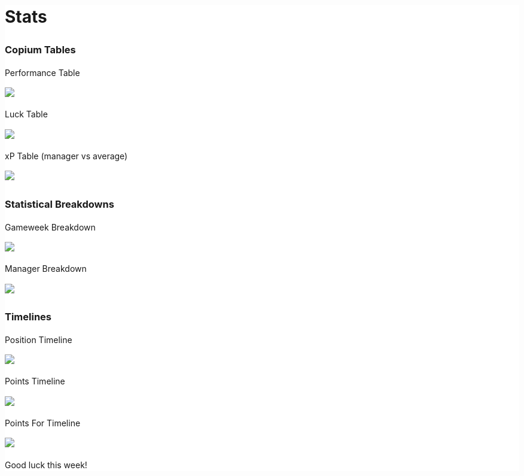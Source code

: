 # Stats

### Copium Tables

<p class="center-bold">Performance Table</p>
<img src="/images/season-3/season-3-wu/15/performance-table.png" width="1200vh" height="auto">
<p class="center-bold">Luck Table</p>
<img src="/images/season-3/season-3-wu/15/luck-table.png" width="1200vh" height="auto">
<p class="center-bold">xP Table (manager vs average)</p>
<img src="/images/season-3/season-3-wu/15/xp-table.png" width="1200vh" height="auto">

### Statistical Breakdowns

<p class="center-bold">Gameweek Breakdown</p>
<img src="/images/season-3/season-3-wu/15/gameweek-breakdown.png" width="1200vh" height="auto">
<p class="center-bold">Manager Breakdown</p>
<img src="/images/season-3/season-3-wu/15/manager-breakdown.png" width="1200vh" height="auto">

### Timelines

<p class="center-bold">Position Timeline</p>
<img src="/images/season-3/season-3-wu/15/position-timeline.png" width="1200vh" height="auto">
<p class="center-bold">Points Timeline</p>
<img src="/images/season-3/season-3-wu/15/points-timeline.png" width="1200vh" height="auto">
<p class="center-bold">Points For Timeline</p>
<img src="/images/season-3/season-3-wu/15/points-for-timeline.png" width="1200vh" height="auto">

Good luck this week!
